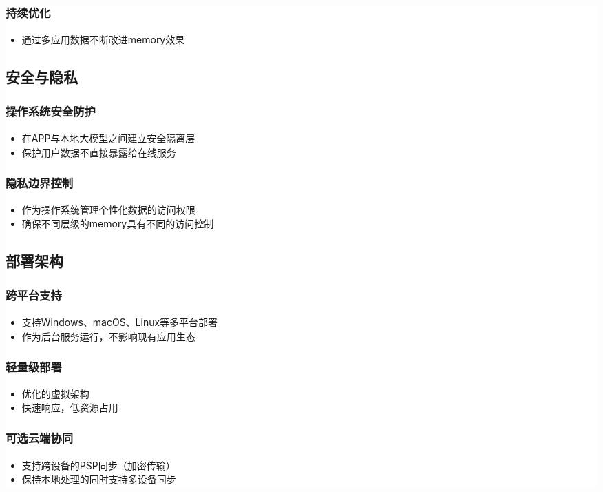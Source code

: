 ### 持续优化
- 通过多应用数据不断改进memory效果

## 安全与隐私

### 操作系统安全防护
- 在APP与本地大模型之间建立安全隔离层
- 保护用户数据不直接暴露给在线服务

### 隐私边界控制
- 作为操作系统管理个性化数据的访问权限
- 确保不同层级的memory具有不同的访问控制

## 部署架构

### 跨平台支持
- 支持Windows、macOS、Linux等多平台部署
- 作为后台服务运行，不影响现有应用生态

### 轻量级部署
- 优化的虚拟架构
- 快速响应，低资源占用

### 可选云端协同
- 支持跨设备的PSP同步（加密传输）
- 保持本地处理的同时支持多设备同步 